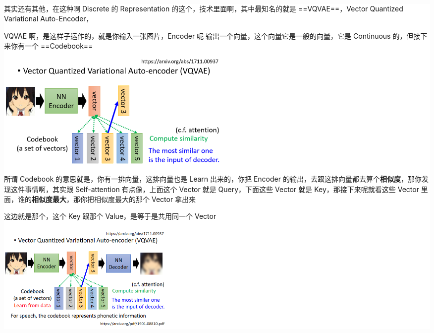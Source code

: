 

其实还有其他，在这种啊 Discrete 的 Representation 的这个，技术里面啊，其中最知名的就是 ==VQVAE==，Vector Quantized Variational Auto-Encoder，

VQVAE 啊，是这样子运作的，就是你输入一张图片，Encoder 呢 输出一个向量，这个向量它是一般的向量，它是 Continuous 的，但接下来你有一个 ==Codebook==

<img src="lihongyi_pic/image-20210803095530316.png" alt="image-20210803095530316" style="zoom:50%;" />

所谓 Codebook 的意思就是，你有一排向量，这排向量也是 Learn 出来的，你把 Encoder 的输出，去跟这排向量都去算个**相似度**，那你发现这件事情啊，其实跟 Self-attention 有点像，上面这个 Vector 就是 Query，下面这些 Vector 就是 Key，那接下来呢就看这些 Vector 里面，谁的**相似度最大**，那你把相似度最大的那个 Vector 拿出来

这边就是那个，这个 Key 跟那个 Value，是等于是共用同一个 Vector

<img src="lihongyi_pic/image-20210803100016342.png" alt="image-20210803100016342" style="zoom:50%;" />
